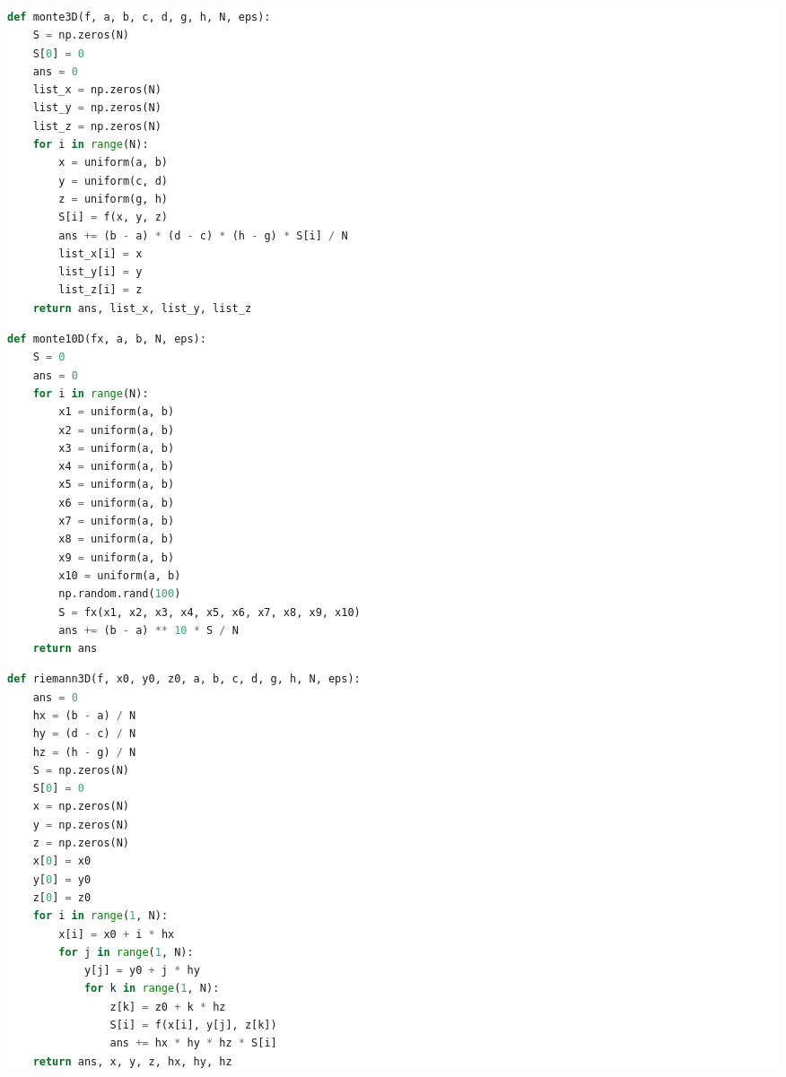 ```python
def monte3D(f, a, b, c, d, g, h, N, eps):
    S = np.zeros(N)
    S[0] = 0
    ans = 0
    list_x = np.zeros(N)
    list_y = np.zeros(N)
    list_z = np.zeros(N)
    for i in range(N):
        x = uniform(a, b)
        y = uniform(c, d)
        z = uniform(g, h)
        S[i] = f(x, y, z)
        ans += (b - a) * (d - c) * (h - g) * S[i] / N
        list_x[i] = x
        list_y[i] = y
        list_z[i] = z
    return ans, list_x, list_y, list_z
```

```python
def monte10D(fx, a, b, N, eps):
    S = 0
    ans = 0
    for i in range(N):
        x1 = uniform(a, b)
        x2 = uniform(a, b)
        x3 = uniform(a, b)
        x4 = uniform(a, b)
        x5 = uniform(a, b)
        x6 = uniform(a, b)
        x7 = uniform(a, b)
        x8 = uniform(a, b)
        x9 = uniform(a, b)
        x10 = uniform(a, b)
        np.random.rand(100)
        S = fx(x1, x2, x3, x4, x5, x6, x7, x8, x9, x10)
        ans += (b - a) ** 10 * S / N
    return ans
```

```python 
def riemann3D(f, x0, y0, z0, a, b, c, d, g, h, N, eps):
    ans = 0
    hx = (b - a) / N
    hy = (d - c) / N
    hz = (h - g) / N
    S = np.zeros(N)
    S[0] = 0
    x = np.zeros(N)
    y = np.zeros(N)
    z = np.zeros(N)
    x[0] = x0
    y[0] = y0
    z[0] = z0
    for i in range(1, N):
        x[i] = x0 + i * hx
        for j in range(1, N):
            y[j] = y0 + j * hy
            for k in range(1, N):
                z[k] = z0 + k * hz
                S[i] = f(x[i], y[j], z[k])
                ans += hx * hy * hz * S[i]
    return ans, x, y, z, hx, hy, hz
```
